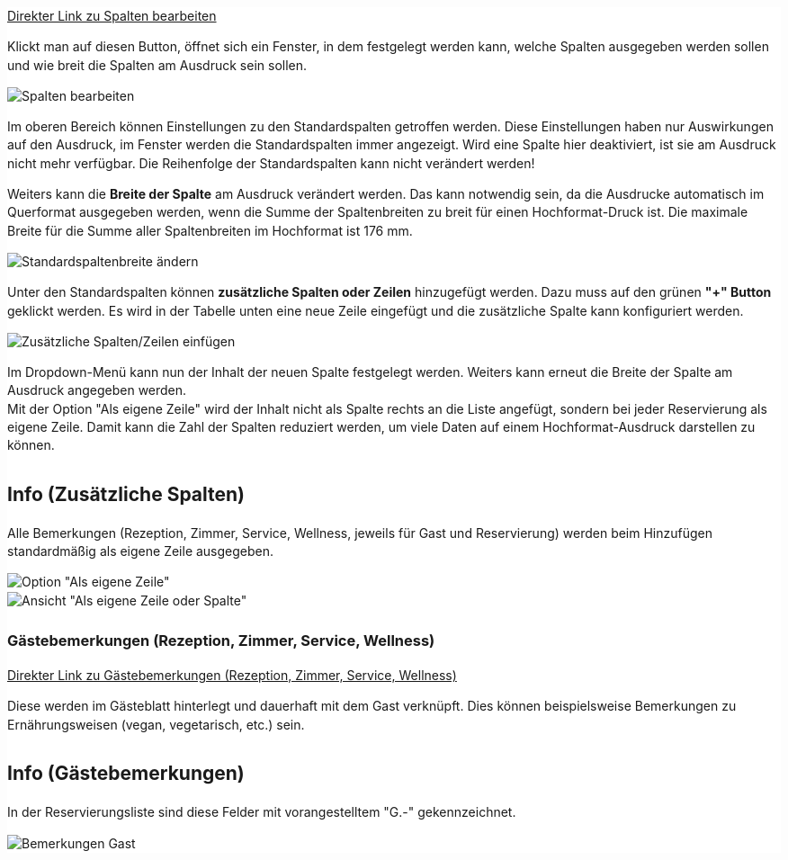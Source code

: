 [Direkter Link zu Spalten bearbeiten](https://docs.casablanca.at/desktop/lists/reservationlist/settings_filter/#spalten-bearbeiten)

Klickt man auf diesen Button, öffnet sich ein Fenster, in dem festgelegt werden kann, welche Spalten ausgegeben werden sollen und wie breit die Spalten am Ausdruck sein sollen.  

![Spalten bearbeiten](https://docs.casablanca.at/assets/images/edit_column-d40b85185a98bcab81a0e9c97ffbbb0d.png "Spalten bearbeiten")

Im oberen Bereich können Einstellungen zu den Standardspalten getroffen werden. Diese Einstellungen haben nur Auswirkungen auf den Ausdruck, im Fenster werden die Standardspalten immer angezeigt. Wird eine Spalte hier deaktiviert, ist sie am Ausdruck nicht mehr verfügbar. Die Reihenfolge der Standardspalten kann nicht verändert werden!

Weiters kann die **Breite der Spalte** am Ausdruck verändert werden. Das kann notwendig sein, da die Ausdrucke automatisch im Querformat ausgegeben werden, wenn die Summe der Spaltenbreiten zu breit für einen Hochformat-Druck ist. Die maximale Breite für die Summe aller Spaltenbreiten im Hochformat ist 176 mm.  

![Standardspaltenbreite ändern](https://docs.casablanca.at/assets/images/standard_columns_width-f3a00c950fb1a6df8589affcc1e55750.png "Standardspaltenbreite ändern")

Unter den Standardspalten können **zusätzliche Spalten oder Zeilen** hinzugefügt werden. Dazu muss auf den grünen **"+" Button** geklickt werden. Es wird in der Tabelle unten eine neue Zeile eingefügt und die zusätzliche Spalte kann konfiguriert werden.  

![Zusätzliche Spalten/Zeilen einfügen](https://docs.casablanca.at/assets/images/insert_custom_colums_rows-00e3a6e85c6044a73804a6d265b7d2c2.png "Zusätzliche Spalten/Zeilen einfügen")

Im Dropdown-Menü kann nun der Inhalt der neuen Spalte festgelegt werden. Weiters kann erneut die Breite der Spalte am Ausdruck angegeben werden.  
Mit der Option "Als eigene Zeile" wird der Inhalt nicht als Spalte rechts an die Liste angefügt, sondern bei jeder Reservierung als eigene Zeile. Damit kann die Zahl der Spalten reduziert werden, um viele Daten auf einem Hochformat-Ausdruck darstellen zu können.

## Info (Zusätzliche Spalten)
Alle Bemerkungen (Rezeption, Zimmer, Service, Wellness, jeweils für Gast und Reservierung) werden beim Hinzufügen standardmäßig als eigene Zeile ausgegeben.  

![Option "Als eigene Zeile"](https://docs.casablanca.at/assets/images/custom_colums_rows-9b6d629cd3e096af293149349ae9541d.png "Option Als eigene Zeile")  
![Ansicht "Als eigene Zeile oder Spalte"](https://docs.casablanca.at/assets/images/view_custom_columns_rows-b265d249927d9079f49578370e1a2a66.png "Ansicht Als eigene Zeile oder Spalte")

### Gästebemerkungen (Rezeption, Zimmer, Service, Wellness)

[Direkter Link zu Gästebemerkungen (Rezeption, Zimmer, Service, Wellness)](https://docs.casablanca.at/desktop/lists/reservationlist/settings_filter/#gästebemerkungen-rezeption-zimmer-service-wellness)

Diese werden im Gästeblatt hinterlegt und dauerhaft mit dem Gast verknüpft. Dies können beispielsweise Bemerkungen zu Ernährungsweisen (vegan, vegetarisch, etc.) sein.

## Info (Gästebemerkungen)
In der Reservierungsliste sind diese Felder mit vorangestelltem "G.-" gekennzeichnet.  

![Bemerkungen Gast](https://docs.casablanca.at/assets/images/remarks_guest-9363f208b6a2d9cd66e7e33ce7518b54.png "Bemerkungen Gast")
